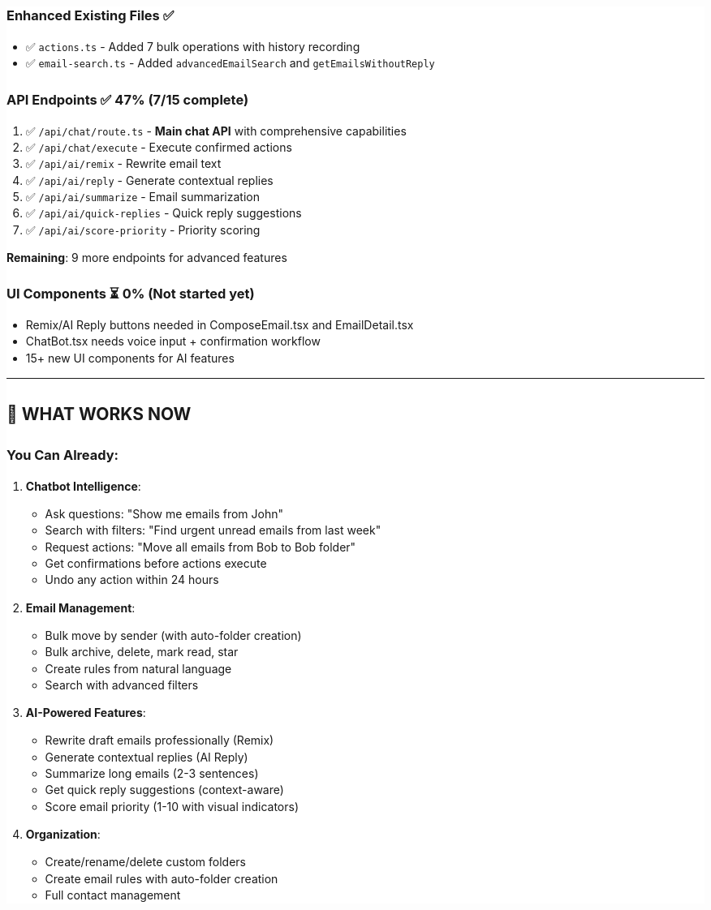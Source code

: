 ### Enhanced Existing Files ✅

- ✅ `actions.ts` - Added 7 bulk operations with history recording
- ✅ `email-search.ts` - Added `advancedEmailSearch` and `getEmailsWithoutReply`

### API Endpoints ✅ **47%** (7/15 complete)

1. ✅ `/api/chat/route.ts` - **Main chat API** with comprehensive capabilities
2. ✅ `/api/chat/execute` - Execute confirmed actions
3. ✅ `/api/ai/remix` - Rewrite email text
4. ✅ `/api/ai/reply` - Generate contextual replies
5. ✅ `/api/ai/summarize` - Email summarization
6. ✅ `/api/ai/quick-replies` - Quick reply suggestions
7. ✅ `/api/ai/score-priority` - Priority scoring

**Remaining**: 9 more endpoints for advanced features

### UI Components ⏳ **0%** (Not started yet)

- Remix/AI Reply buttons needed in ComposeEmail.tsx and EmailDetail.tsx
- ChatBot.tsx needs voice input + confirmation workflow
- 15+ new UI components for AI features

---

## 🔧 WHAT WORKS NOW

### You Can Already:

1. **Chatbot Intelligence**:
   - Ask questions: "Show me emails from John"
   - Search with filters: "Find urgent unread emails from last week"
   - Request actions: "Move all emails from Bob to Bob folder"
   - Get confirmations before actions execute
   - Undo any action within 24 hours

2. **Email Management**:
   - Bulk move by sender (with auto-folder creation)
   - Bulk archive, delete, mark read, star
   - Create rules from natural language
   - Search with advanced filters

3. **AI-Powered Features**:
   - Rewrite draft emails professionally (Remix)
   - Generate contextual replies (AI Reply)
   - Summarize long emails (2-3 sentences)
   - Get quick reply suggestions (context-aware)
   - Score email priority (1-10 with visual indicators)

4. **Organization**:
   - Create/rename/delete custom folders
   - Create email rules with auto-folder creation
   - Full contact management
